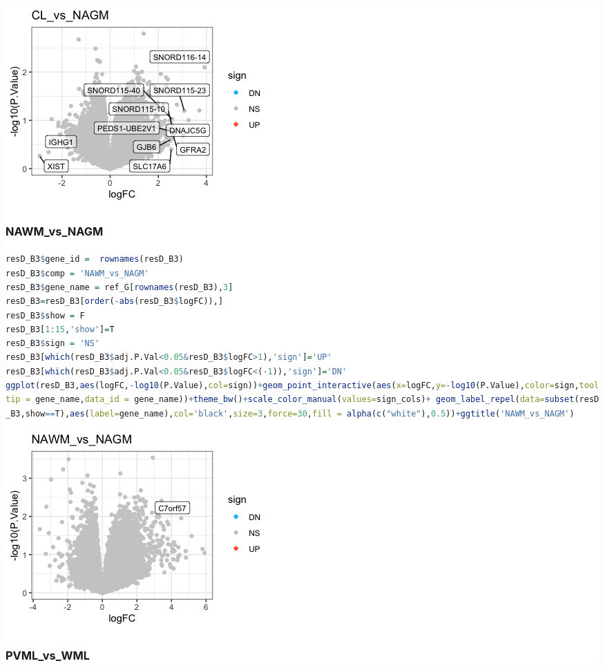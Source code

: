 ![](BulkAnalysisSupervisedMSLesions_files/figure-gfm/unnamed-chunk-29-1.png)

### NAWM_vs_NAGM

``` r
resD_B3$gene_id =  rownames(resD_B3)
resD_B3$comp = 'NAWM_vs_NAGM'
resD_B3$gene_name = ref_G[rownames(resD_B3),3]
resD_B3=resD_B3[order(-abs(resD_B3$logFC)),]
resD_B3$show = F
resD_B3[1:15,'show']=T
resD_B3$sign = 'NS'
resD_B3[which(resD_B3$adj.P.Val<0.05&resD_B3$logFC>1),'sign']='UP'
resD_B3[which(resD_B3$adj.P.Val<0.05&resD_B3$logFC<(-1)),'sign']='DN'
ggplot(resD_B3,aes(logFC,-log10(P.Value),col=sign))+geom_point_interactive(aes(x=logFC,y=-log10(P.Value),color=sign,tooltip = gene_name,data_id = gene_name))+theme_bw()+scale_color_manual(values=sign_cols)+ geom_label_repel(data=subset(resD_B3,show==T),aes(label=gene_name),col='black',size=3,force=30,fill = alpha(c("white"),0.5))+ggtitle('NAWM_vs_NAGM')
```

![](BulkAnalysisSupervisedMSLesions_files/figure-gfm/unnamed-chunk-30-1.png)

### PVML_vs_WML
